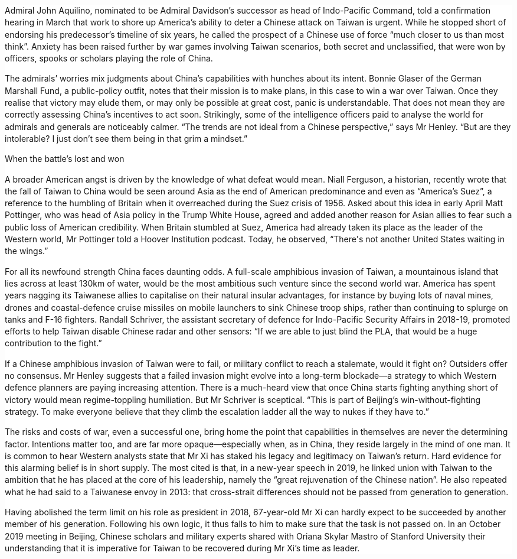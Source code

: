 Admiral John Aquilino, nominated to be Admiral Davidson’s successor as head of Indo-Pacific Command, told a confirmation hearing in March that work to shore up America’s ability to deter a Chinese attack on Taiwan is urgent. While he stopped short of endorsing his predecessor’s timeline of six years, he called the prospect of a Chinese use of force “much closer to us than most think”. Anxiety has been raised further by war games involving Taiwan scenarios, both secret and unclassified, that were won by officers, spooks or scholars playing the role of China.

The admirals’ worries mix judgments about China’s capabilities with hunches about its intent. Bonnie Glaser of the German Marshall Fund, a public-policy outfit, notes that their mission is to make plans, in this case to win a war over Taiwan. Once they realise that victory may elude them, or may only be possible at great cost, panic is understandable. That does not mean they are correctly assessing China’s incentives to act soon. Strikingly, some of the intelligence officers paid to analyse the world for admirals and generals are noticeably calmer. “The trends are not ideal from a Chinese perspective,” says Mr Henley. “But are they intolerable? I just don’t see them being in that grim a mindset.”

When the battle’s lost and won

A broader American angst is driven by the knowledge of what defeat would mean. Niall Ferguson, a historian, recently wrote that the fall of Taiwan to China would be seen around Asia as the end of American predominance and even as “America’s Suez”, a reference to the humbling of Britain when it overreached during the Suez crisis of 1956. Asked about this idea in early April Matt Pottinger, who was head of Asia policy in the Trump White House, agreed and added another reason for Asian allies to fear such a public loss of American credibility. When Britain stumbled at Suez, America had already taken its place as the leader of the Western world, Mr Pottinger told a Hoover Institution podcast. Today, he observed, “There's not another United States waiting in the wings.”

For all its newfound strength China faces daunting odds. A full-scale amphibious invasion of Taiwan, a mountainous island that lies across at least 130km of water, would be the most ambitious such venture since the second world war. America has spent years nagging its Taiwanese allies to capitalise on their natural insular advantages, for instance by buying lots of naval mines, drones and coastal-defence cruise missiles on mobile launchers to sink Chinese troop ships, rather than continuing to splurge on tanks and F-16 fighters. Randall Schriver, the assistant secretary of defence for Indo-Pacific Security Affairs in 2018-19, promoted efforts to help Taiwan disable Chinese radar and other sensors: “If we are able to just blind the PLA, that would be a huge contribution to the fight.”

If a Chinese amphibious invasion of Taiwan were to fail, or military conflict to reach a stalemate, would it fight on? Outsiders offer no consensus. Mr Henley suggests that a failed invasion might evolve into a long-term blockade—a strategy to which Western defence planners are paying increasing attention. There is a much-heard view that once China starts fighting anything short of victory would mean regime-toppling humiliation. But Mr Schriver is sceptical. “This is part of Beijing’s win-without-fighting strategy. To make everyone believe that they climb the escalation ladder all the way to nukes if they have to.”

The risks and costs of war, even a successful one, bring home the point that capabilities in themselves are never the determining factor. Intentions matter too, and are far more opaque—especially when, as in China, they reside largely in the mind of one man. It is common to hear Western analysts state that Mr Xi has staked his legacy and legitimacy on Taiwan’s return. Hard evidence for this alarming belief is in short supply. The most cited is that, in a new-year speech in 2019, he linked union with Taiwan to the ambition that he has placed at the core of his leadership, namely the “great rejuvenation of the Chinese nation”. He also repeated what he had said to a Taiwanese envoy in 2013: that cross-strait differences should not be passed from generation to generation.

Having abolished the term limit on his role as president in 2018, 67-year-old Mr Xi can hardly expect to be succeeded by another member of his generation. Following his own logic, it thus falls to him to make sure that the task is not passed on. In an October 2019 meeting in Beijing, Chinese scholars and military experts shared with Oriana Skylar Mastro of Stanford University their understanding that it is imperative for Taiwan to be recovered during Mr Xi’s time as leader.
